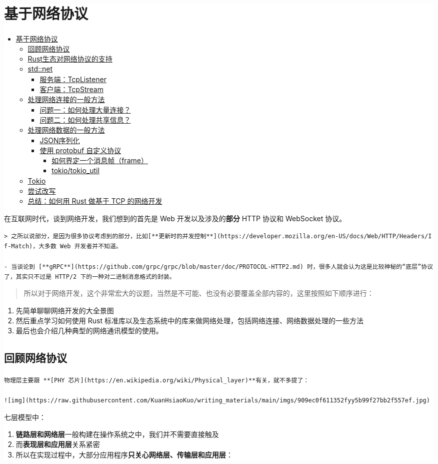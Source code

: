 # 基于网络协议


* [基于网络协议](#基于网络协议)
   * [回顾网络协议](#回顾网络协议)
   * [Rust生态对网络协议的支持](#rust生态对网络协议的支持)
   * [std::net](#stdnet)
      * [服务端：TcpListener](#服务端tcplistener)
      * [客户端：TcpStream](#客户端tcpstream)
   * [处理网络连接的一般方法](#处理网络连接的一般方法)
      * [问题一：如何处理大量连接？](#问题一如何处理大量连接)
      * [问题二：如何处理共享信息？](#问题二如何处理共享信息)
   * [处理网络数据的一般方法](#处理网络数据的一般方法)
      * [JSON序列化](#json序列化)
      * [使用 protobuf 自定义协议](#使用-protobuf-自定义协议)
         * [如何界定一个消息帧（frame）](#如何界定一个消息帧frame)
         * [tokio/tokio_util](#tokiotokio_util)
   * [Tokio](#tokio)
   * [尝试改写](#尝试改写)
   * [总结：如何用 Rust 做基于 TCP 的网络开发](#总结如何用-rust-做基于-tcp-的网络开发)






在互联网时代，谈到网络开发，我们想到的首先是 Web 开发以及涉及的**部分** HTTP 协议和 WebSocket 协议。

~~~admonish question title=" 为什么说部分？ " collapsible=true
> 之所以说部分，是因为很多协议考虑到的部分，比如[**更新时的并发控制**](https://developer.mozilla.org/en-US/docs/Web/HTTP/Headers/If-Match)，大多数 Web 开发者并不知道。

- 当谈论到 [**gRPC**](https://github.com/grpc/grpc/blob/master/doc/PROTOCOL-HTTP2.md) 时，很多人就会认为这是比较神秘的“底层”协议了，其实只不过是 HTTP/2 下的一种对二进制消息格式的封装。
~~~

> 所以对于网络开发，这个非常宏大的议题，当然是不可能、也没有必要覆盖全部内容的，这里按照如下顺序进行：

1. 先简单聊聊网络开发的大全景图
2. 然后重点学习如何使用 Rust 标准库以及生态系统中的库来做网络处理，包括网络连接、网络数据处理的一些方法
3. 最后也会介绍几种典型的网络通讯模型的使用。

## 回顾网络协议

~~~admonish info title=" 先来简单回顾一下 ISO/OSI 七层模型以及对应的协议 " collapsible=true
物理层主要跟 **[PHY 芯片](https://en.wikipedia.org/wiki/Physical_layer)**有关，就不多提了：

![img](https://raw.githubusercontent.com/KuanHsiaoKuo/writing_materials/main/imgs/909ec0f611352fyy5b99f27bb2f557ef.jpg)

~~~

七层模型中：

1. **链路层和网络层**一般构建在操作系统之中，我们并不需要直接触及
2. 而**表现层和应用层**关系紧密
3. 所以在实现过程中，大部分应用程序**只关心网络层、传输层和应用层**：
